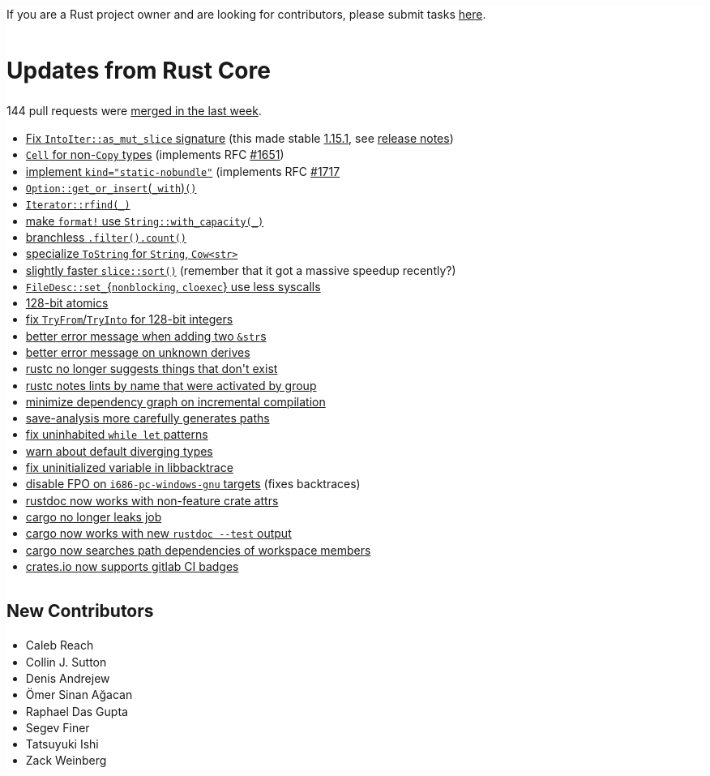 If you are a Rust project owner and are looking for contributors, please submit tasks [here][guidelines].

[guidelines]: https://users.rust-lang.org/t/twir-call-for-participation/4821

# Updates from Rust Core

144 pull requests were [merged in the last week][merged].

[merged]: https://github.com/issues?q=is%3Apr+org%3Arust-lang+is%3Amerged+merged%3A2017-01-30..2017-02-06

* [Fix `IntoIter::as_mut_slice` signature](https://github.com/rust-lang/rust/pull/39466) (this made stable [1.15.1](https://github.com/rust-lang/rust-www/pull/712),
see [release notes](https://github.com/rust-lang/rust/pull/39517))
* [`Cell` for non-`Copy` types](https://github.com/rust-lang/rust/pull/39287) (implements RFC [#1651](https://github.com/rust-lang/rfcs/blob/master/text/1651-movecell.md))
* [implement `kind="static-nobundle"`](https://github.com/rust-lang/rust/pull/38426) (implements RFC [#1717](https://github.com/rust-lang/rfcs/blob/master/text/1717-dllimport.md)
* [`Option::get_or_insert`(`_with`)`()`](https://github.com/rust-lang/rust/pull/39289)
* [`Iterator::rfind(_)`](https://github.com/rust-lang/rust/pull/39399)
* [make `format!` use `String::with_capacity(_)`](https://github.com/rust-lang/rust/pull/39356)
* [branchless `.filter().count()`](https://github.com/rust-lang/rust/pull/39107)
* [specialize `ToString` for `String`, `Cow<str>`](https://github.com/rust-lang/rust/pull/39440)
* [slightly faster `slice::sort()`](https://github.com/rust-lang/rust/pull/39538) (remember that it got a massive speedup recently?)
* [`FileDesc::set_`{`nonblocking`, `cloexec`} use less syscalls](https://github.com/rust-lang/rust/pull/39514)
* [128-bit atomics](https://github.com/rust-lang/rust/pull/38959)
* [fix `TryFrom`/`TryInto` for 128-bit integers](https://github.com/rust-lang/rust/pull/39408)
* [better error message when adding two `&str`s](https://github.com/rust-lang/rust/pull/39116)
* [better error message on unknown derives](https://github.com/rust-lang/rust/pull/39444)
* [rustc no longer suggests things that don't exist](https://github.com/rust-lang/rust/pull/39443)
* [rustc notes lints by name that were activated by group](https://github.com/rust-lang/rust/pull/38103)
* [minimize dependency graph on incremental compilation](https://github.com/rust-lang/rust/pull/39424)
* [save-analysis more carefully generates paths](https://github.com/rust-lang/rust/pull/39453)
* [fix uninhabited `while let` patterns](https://github.com/rust-lang/rust/pull/39526)
* [warn about default diverging types](https://github.com/rust-lang/rust/pull/39009)
* [fix uninitialized variable in libbacktrace](https://github.com/rust-lang/rust/pull/39509)
* [disable FPO on `i686-pc-windows-gnu` targets](https://github.com/rust-lang/rust/pull/39379) (fixes backtraces)
* [rustdoc now works with non-feature crate attrs](https://github.com/rust-lang/rust/pull/38161)
* [cargo no longer leaks job](https://github.com/rust-lang/cargo/pull/3621)
* [cargo now works with new `rustdoc --test` output](https://github.com/rust-lang/cargo/pull/3616)
* [cargo now searches path dependencies of workspace members](https://github.com/rust-lang/cargo/pull/3562)
* [crates.io now supports gitlab CI badges](https://github.com/rust-lang/crates.io/pull/539)

## New Contributors

* Caleb Reach
* Collin J. Sutton
* Denis Andrejew
* Ömer Sinan Ağacan
* Raphael Das Gupta
* Segev Finer
* Tatsuyuki Ishi
* Zack Weinberg


[submit_crate]: https://users.rust-lang.org/t/crate-of-the-week/2704
[fcp]: https://github.com/rust-lang/rfcs/labels/final-comment-period
[calendar]: https://www.google.com/calendar/embed?src=apd9vmbc22egenmtu5l6c5jbfc%40group.calendar.google.com
[community]: mailto:community-team@rust-lang.org
[jer]: https://github.com/badboy
[colin_kiegel]: https://users.rust-lang.org/users/colin_kiegel/activity
[florob]: https://users.rust-lang.org/users/florob/activity
[rust.cologne]: http://rust.cologne/
[brson]: https://github.com/brson
[Yamakaky]: https://github.com/Yamakaky
[error-chain]: https://github.com/brson/error-chain
[submit]: http://users.rust-lang.org/t/twir-quote-of-the-week/328